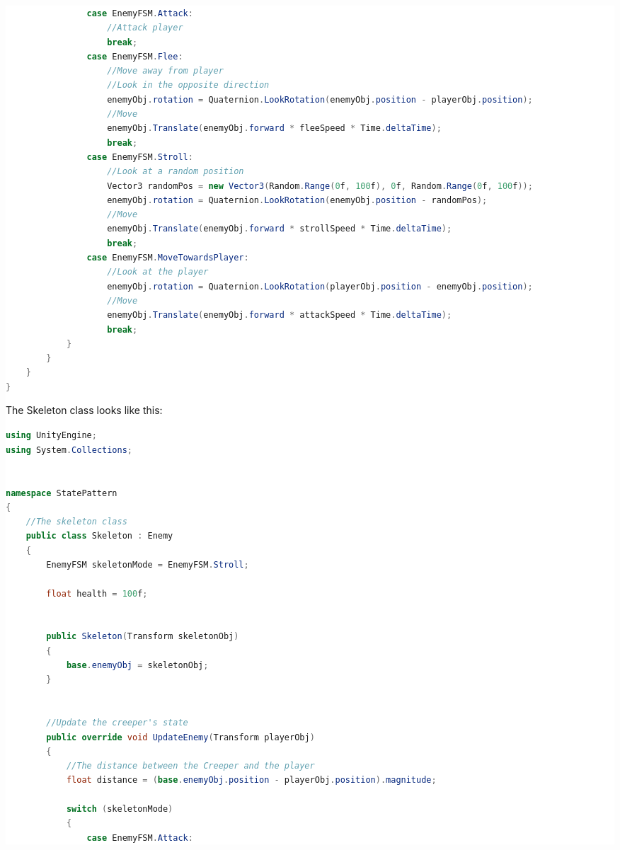 ```cs
                case EnemyFSM.Attack:
                    //Attack player
                    break;
                case EnemyFSM.Flee:
                    //Move away from player
                    //Look in the opposite direction
                    enemyObj.rotation = Quaternion.LookRotation(enemyObj.position - playerObj.position);
                    //Move
                    enemyObj.Translate(enemyObj.forward * fleeSpeed * Time.deltaTime);
                    break;
                case EnemyFSM.Stroll:
                    //Look at a random position
                    Vector3 randomPos = new Vector3(Random.Range(0f, 100f), 0f, Random.Range(0f, 100f));
                    enemyObj.rotation = Quaternion.LookRotation(enemyObj.position - randomPos);
                    //Move
                    enemyObj.Translate(enemyObj.forward * strollSpeed * Time.deltaTime);
                    break;
                case EnemyFSM.MoveTowardsPlayer:
                    //Look at the player
                    enemyObj.rotation = Quaternion.LookRotation(playerObj.position - enemyObj.position);
                    //Move
                    enemyObj.Translate(enemyObj.forward * attackSpeed * Time.deltaTime);
                    break;
            }
        }
    }
}
```

The Skeleton class looks like this:

```cs
using UnityEngine;
using System.Collections;


namespace StatePattern
{
    //The skeleton class
    public class Skeleton : Enemy
    {
        EnemyFSM skeletonMode = EnemyFSM.Stroll;

        float health = 100f;


        public Skeleton(Transform skeletonObj)
        {
            base.enemyObj = skeletonObj;
        }


        //Update the creeper's state
        public override void UpdateEnemy(Transform playerObj)
        {
            //The distance between the Creeper and the player
            float distance = (base.enemyObj.position - playerObj.position).magnitude;

            switch (skeletonMode)
            {
                case EnemyFSM.Attack:
```